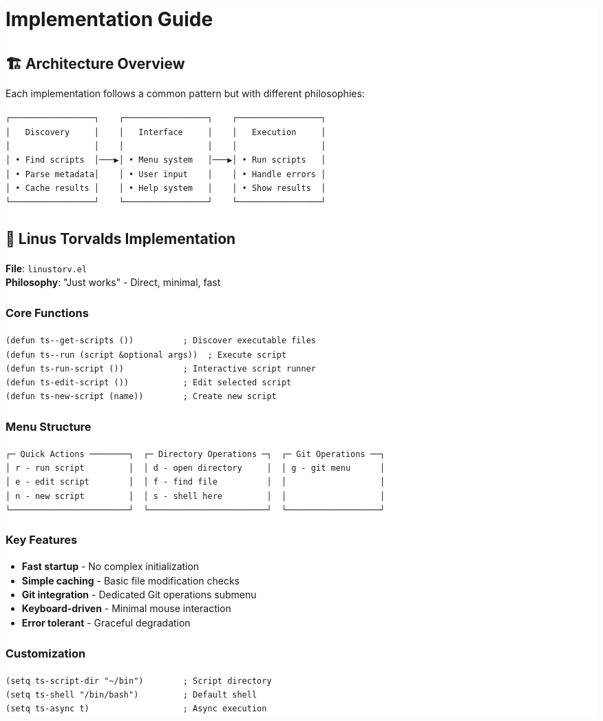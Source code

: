 # Implementation Guide

## 🏗️ Architecture Overview

Each implementation follows a common pattern but with different philosophies:

```
┌─────────────────┐    ┌─────────────────┐    ┌─────────────────┐
│   Discovery     │    │   Interface     │    │   Execution     │
│                 │    │                 │    │                 │
│ • Find scripts  │───▶│ • Menu system   │───▶│ • Run scripts   │
│ • Parse metadata│    │ • User input    │    │ • Handle errors │
│ • Cache results │    │ • Help system   │    │ • Show results  │
└─────────────────┘    └─────────────────┘    └─────────────────┘
```

## 🔧 Linus Torvalds Implementation

**File**: `linustorv.el`  
**Philosophy**: "Just works" - Direct, minimal, fast

### Core Functions

```emacs-lisp
(defun ts--get-scripts ())          ; Discover executable files
(defun ts--run (script &optional args))  ; Execute script
(defun ts-run-script ())            ; Interactive script runner
(defun ts-edit-script ())           ; Edit selected script
(defun ts-new-script (name))        ; Create new script
```

### Menu Structure

```
┌─ Quick Actions ────────┐  ┌─ Directory Operations ─┐  ┌─ Git Operations ──┐
│ r - run script         │  │ d - open directory     │  │ g - git menu      │
│ e - edit script        │  │ f - find file          │  │                   │
│ n - new script         │  │ s - shell here         │  │                   │
└────────────────────────┘  └────────────────────────┘  └───────────────────┘
```

### Key Features

- **Fast startup** - No complex initialization
- **Simple caching** - Basic file modification checks
- **Git integration** - Dedicated Git operations submenu
- **Keyboard-driven** - Minimal mouse interaction
- **Error tolerant** - Graceful degradation

### Customization

```emacs-lisp
(setq ts-script-dir "~/bin")        ; Script directory
(setq ts-shell "/bin/bash")         ; Default shell
(setq ts-async t)                   ; Async execution
```
